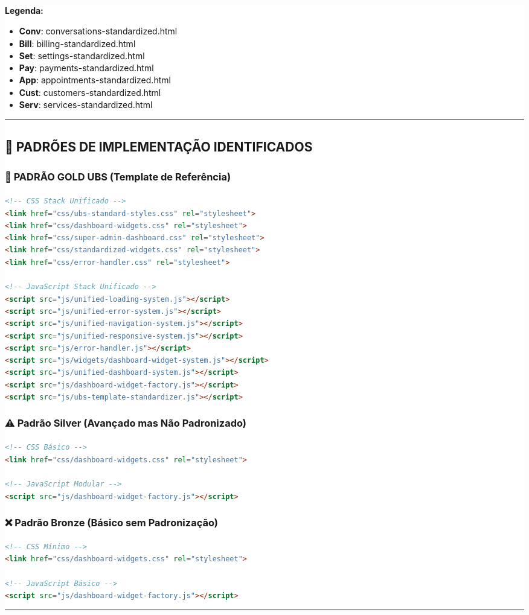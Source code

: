 **Legenda:**
- **Conv**: conversations-standardized.html
- **Bill**: billing-standardized.html  
- **Set**: settings-standardized.html
- **Pay**: payments-standardized.html
- **App**: appointments-standardized.html
- **Cust**: customers-standardized.html
- **Serv**: services-standardized.html

---

## 🎨 PADRÕES DE IMPLEMENTAÇÃO IDENTIFICADOS

### 🌟 **PADRÃO GOLD UBS (Template de Referência)**
```html
<!-- CSS Stack Unificado -->
<link href="css/ubs-standard-styles.css" rel="stylesheet">
<link href="css/dashboard-widgets.css" rel="stylesheet">
<link href="css/super-admin-dashboard.css" rel="stylesheet">
<link href="css/standardized-widgets.css" rel="stylesheet">
<link href="css/error-handler.css" rel="stylesheet">

<!-- JavaScript Stack Unificado -->
<script src="js/unified-loading-system.js"></script>
<script src="js/unified-error-system.js"></script>
<script src="js/unified-navigation-system.js"></script>
<script src="js/unified-responsive-system.js"></script>
<script src="js/error-handler.js"></script>
<script src="js/widgets/dashboard-widget-system.js"></script>
<script src="js/unified-dashboard-system.js"></script>
<script src="js/dashboard-widget-factory.js"></script>
<script src="js/ubs-template-standardizer.js"></script>
```

### ⚠️ **Padrão Silver (Avançado mas Não Padronizado)**
```html
<!-- CSS Básico -->
<link href="css/dashboard-widgets.css" rel="stylesheet">

<!-- JavaScript Modular -->
<script src="js/dashboard-widget-factory.js"></script>
```

### ❌ **Padrão Bronze (Básico sem Padronização)**
```html
<!-- CSS Mínimo -->
<link href="css/dashboard-widgets.css" rel="stylesheet">

<!-- JavaScript Básico -->
<script src="js/dashboard-widget-factory.js"></script>
```

---